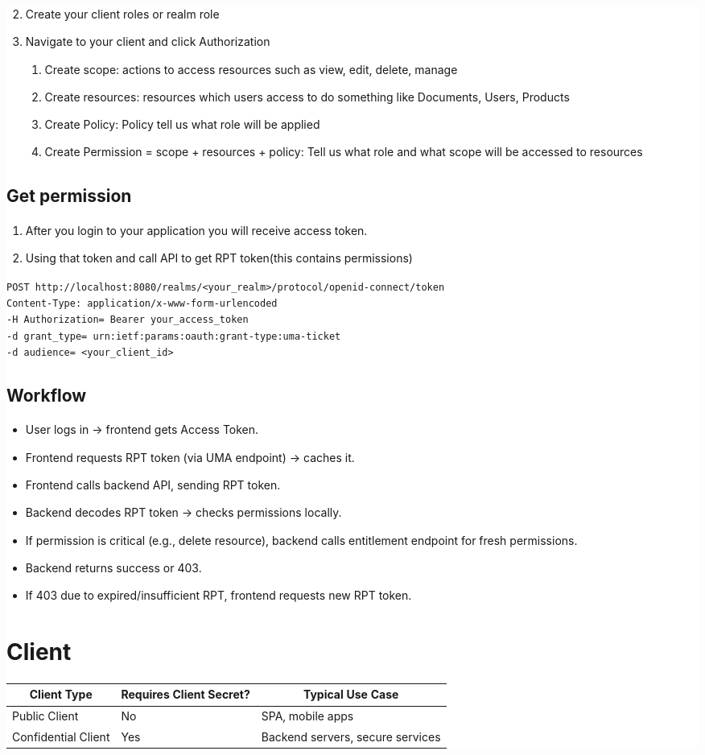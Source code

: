 2. Create your client roles or realm role

3. Navigate to your client and click Authorization

    1. Create scope: actions to access resources such as view, edit, delete, manage

    2. Create resources: resources which users access to do something like Documents, Users, Products

    3. Create Policy: Policy tell us what role will be applied

    4. Create Permission = scope + resources + policy: Tell us what role and what scope will be accessed to resources 


## Get permission

1. After you login to your application you will receive access token.

2. Using that token and call API to get RPT token(this contains permissions)

```
POST http://localhost:8080/realms/<your_realm>/protocol/openid-connect/token
Content-Type: application/x-www-form-urlencoded
-H Authorization= Bearer your_access_token
-d grant_type= urn:ietf:params:oauth:grant-type:uma-ticket
-d audience= <your_client_id>
```

## Workflow

- User logs in → frontend gets Access Token.

- Frontend requests RPT token (via UMA endpoint) → caches it.

- Frontend calls backend API, sending RPT token.

- Backend decodes RPT token → checks permissions locally.

- If permission is critical (e.g., delete resource), backend calls entitlement endpoint for fresh permissions.

- Backend returns success or 403.

- If 403 due to expired/insufficient RPT, frontend requests new RPT token.

# Client

| Client Type         | Requires Client Secret? | Typical Use Case                 |
| ------------------- | ----------------------- | -------------------------------- |
| Public Client       | No                      | SPA, mobile apps                 |
| Confidential Client | Yes                     | Backend servers, secure services |

